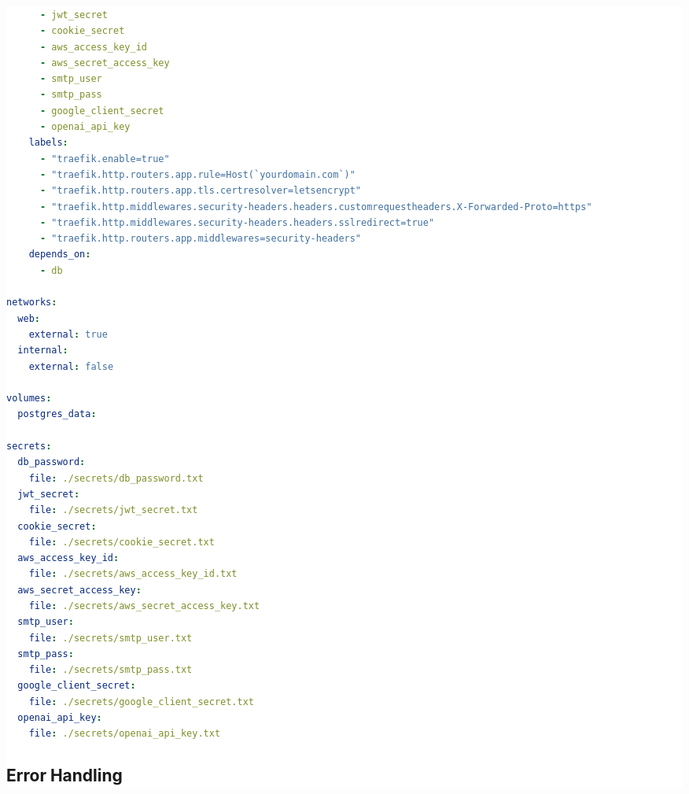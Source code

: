 ```yaml
      - jwt_secret
      - cookie_secret
      - aws_access_key_id
      - aws_secret_access_key
      - smtp_user
      - smtp_pass
      - google_client_secret
      - openai_api_key
    labels:
      - "traefik.enable=true"
      - "traefik.http.routers.app.rule=Host(`yourdomain.com`)"
      - "traefik.http.routers.app.tls.certresolver=letsencrypt"
      - "traefik.http.middlewares.security-headers.headers.customrequestheaders.X-Forwarded-Proto=https"
      - "traefik.http.middlewares.security-headers.headers.sslredirect=true"
      - "traefik.http.routers.app.middlewares=security-headers"
    depends_on:
      - db

networks:
  web:
    external: true
  internal:
    external: false

volumes:
  postgres_data:

secrets:
  db_password:
    file: ./secrets/db_password.txt
  jwt_secret:
    file: ./secrets/jwt_secret.txt
  cookie_secret:
    file: ./secrets/cookie_secret.txt
  aws_access_key_id:
    file: ./secrets/aws_access_key_id.txt
  aws_secret_access_key:
    file: ./secrets/aws_secret_access_key.txt
  smtp_user:
    file: ./secrets/smtp_user.txt
  smtp_pass:
    file: ./secrets/smtp_pass.txt
  google_client_secret:
    file: ./secrets/google_client_secret.txt
  openai_api_key:
    file: ./secrets/openai_api_key.txt
```

## Error Handling
